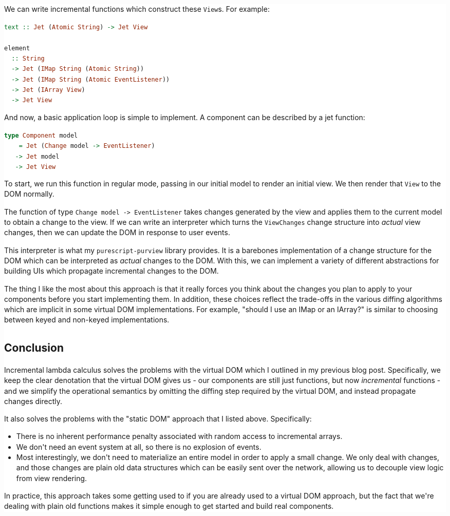 We can write incremental functions which construct these `View`s. For example:

```purescript
text :: Jet (Atomic String) -> Jet View

element
  :: String
  -> Jet (IMap String (Atomic String))
  -> Jet (IMap String (Atomic EventListener))
  -> Jet (IArray View)
  -> Jet View
```

And now, a basic application loop is simple to implement. A component can be described by a jet function:

```purescript
type Component model 
    = Jet (Change model -> EventListener) 
   -> Jet model 
   -> Jet View
```

To start, we run this function in regular mode, passing in our initial model to render an initial view. We then render that `View` to the DOM normally.

The function of type `Change model -> EventListener` takes changes generated by the view and applies them to the current model to obtain a change to the view. If we can write an interpreter which turns the `ViewChanges` change structure into _actual_ view changes, then we can update the DOM in response to user events.

This interpreter is what my `purescript-purview` library provides. It is a barebones implementation of a change structure for the DOM which can be interpreted as _actual_ changes to the DOM. With this, we can implement a variety of different abstractions for building UIs which propagate incremental changes to the DOM.

The thing I like the most about this approach is that it really forces you think about the changes you plan to apply to your components before you start implementing them. In addition, these choices reflect the trade-offs in the various diffing algorithms which are implicit in some virtual DOM implementations. For example, "should I use an IMap or an IArray?" is similar to choosing between keyed and non-keyed implementations.

## Conclusion

Incremental lambda calculus solves the problems with the virtual DOM which I outlined in my previous blog post. Specifically, we keep the clear denotation that the virtual DOM gives us - our components are still just functions, but now _incremental_ functions - and we simplify the operational semantics by omitting the diffing step required by the virtual DOM, and instead propagate changes directly.

It also solves the problems with the "static DOM" approach that I listed above. Specifically:

- There is no inherent performance penalty associated with random access to incremental arrays.
- We don't need an event system at all, so there is no explosion of events.
- Most interestingly, we don't need to materialize an entire model in order to apply a small change. We only deal with changes, and those changes are plain old data structures which can be easily sent over the network, allowing us to decouple view logic from view rendering. 

In practice, this approach takes some getting used to if you are already used to a virtual DOM approach, but the fact that we're dealing with plain old functions makes it simple enough to get started and build real components.
